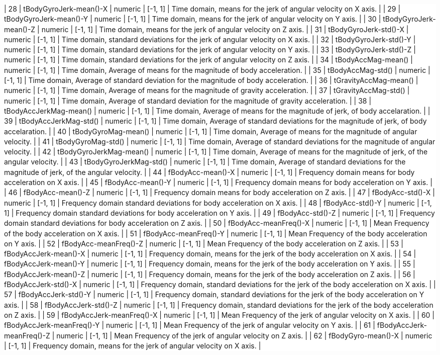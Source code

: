 |   28  | tBodyGyroJerk-mean()-X         | numeric | [-1, 1] | Time domain, means for the jerk of angular velocity on X axis.                                            |
|   29  | tBodyGyroJerk-mean()-Y         | numeric | [-1, 1] | Time domain, means for the jerk of angular velocity on Y axis.                                            |
|   30  | tBodyGyroJerk-mean()-Z         | numeric | [-1, 1] | Time domain, means for the jerk of angular velocity on Z axis.                                            |
|   31  | tBodyGyroJerk-std()-X          | numeric | [-1, 1] | Time domain, standard deviations for the jerk of angular velocity on X axis.                              |
|   32  | tBodyGyroJerk-std()-Y          | numeric | [-1, 1] | Time domain, standard deviations for the jerk of angular velocity on Y axis.                              |
|   33  | tBodyGyroJerk-std()-Z          | numeric | [-1, 1] | Time domain, standard deviations for the jerk of angular velocity on Z axis.                              |
|   34  | tBodyAccMag-mean()             | numeric | [-1, 1] | Time domain, Average of means for the magnitude of body acceleration.                                     |
|   35  | tBodyAccMag-std()              | numeric | [-1, 1] | Time domain, Average of standard deviation for the magnitude of body acceleration.                        |
|   36  | tGravityAccMag-mean()          | numeric | [-1, 1] | Time domain, Average of means for the magnitude of gravity acceleration.                                  |
|   37  | tGravityAccMag-std()           | numeric | [-1, 1] | Time domain, Average of standard deviation for the magnitude of gravity acceleration.                     |
|   38  | tBodyAccJerkMag-mean()         | numeric | [-1, 1] | Time domain, Average of means for the magnitude of jerk, of body accelaration.                            |
|   39  | tBodyAccJerkMag-std()          | numeric | [-1, 1] | Time domain, Average of standard deviations for the magnitude of jerk, of body accelaration.              |
|   40  | tBodyGyroMag-mean()            | numeric | [-1, 1] | Time domain, Average of means for the magnitude of angular velocity.                                      |
|   41  | tBodyGyroMag-std()             | numeric | [-1, 1] | Time domain, Average of standard deviations for the magnitude of angular velocity.                        |
|   42  | tBodyGyroJerkMag-mean()        | numeric | [-1, 1] | Time domain, Average of means for the magnitude of jerk, of the angular velocity.                         |
|   43  | tBodyGyroJerkMag-std()         | numeric | [-1, 1] | Time domain, Average of standard deviations for the magnitude of jerk, of the angular velocity.           |
|   44  | fBodyAcc-mean()-X              | numeric | [-1, 1] | Frequency domain means for body acceleration on X axis.                                                   |
|   45  | fBodyAcc-mean()-Y              | numeric | [-1, 1] | Frequency domain means for body acceleration on Y axis.                                                   |
|   46  | fBodyAcc-mean()-Z              | numeric | [-1, 1] | Frequency domain means for body acceleration on Z axis.                                                   |
|   47  | fBodyAcc-std()-X               | numeric | [-1, 1] | Frequency domain standard deviations for body acceleration on X axis.                                     |
|   48  | fBodyAcc-std()-Y               | numeric | [-1, 1] | Frequency domain standard deviations for body acceleration on Y axis.                                     |
|   49  | fBodyAcc-std()-Z               | numeric | [-1, 1] | Frequency domain standard deviations for body acceleration on Z axis.                                     |
|   50  | fBodyAcc-meanFreq()-X          | numeric | [-1, 1] | Mean Frequency of the body acceleration on X axis.                                                        |
|   51  | fBodyAcc-meanFreq()-Y          | numeric | [-1, 1] | Mean Frequency of the body acceleration on Y axis.                                                        |
|   52  | fBodyAcc-meanFreq()-Z          | numeric | [-1, 1] | Mean Frequency of the body acceleration on Z axis.                                                        |
|   53  | fBodyAccJerk-mean()-X          | numeric | [-1, 1] | Frequency domain, means for the jerk of the body acceleration on X axis.                                  |
|   54  | fBodyAccJerk-mean()-Y          | numeric | [-1, 1] | Frequency domain, means for the jerk of the body acceleration on Y axis.                                  |
|   55  | fBodyAccJerk-mean()-Z          | numeric | [-1, 1] | Frequency domain, means for the jerk of the body acceleration on Z axis.                                  |
|   56  | fBodyAccJerk-std()-X           | numeric | [-1, 1] | Frequency domain, standard deviations for the jerk of the body acceleration on X axis.                    |
|   57  | fBodyAccJerk-std()-Y           | numeric | [-1, 1] | Frequency domain, standard deviations for the jerk of the body acceleration on Y axis.                    |
|   58  | fBodyAccJerk-std()-Z           | numeric | [-1, 1] | Frequency domain, standard deviations for the jerk of the body acceleration on Z axis.                    |
|   59  | fBodyAccJerk-meanFreq()-X      | numeric | [-1, 1] | Mean Frequency of the jerk of angular velocity on X axis.                                                 |
|   60  | fBodyAccJerk-meanFreq()-Y      | numeric | [-1, 1] | Mean Frequency of the jerk of angular velocity on Y axis.                                                 |
|   61  | fBodyAccJerk-meanFreq()-Z      | numeric | [-1, 1] | Mean Frequency of the jerk of angular velocity on Z axis.                                                 |
|   62  | fBodyGyro-mean()-X             | numeric | [-1, 1] | Frequency domain, means for the jerk of angular velocity on X axis.                                       |